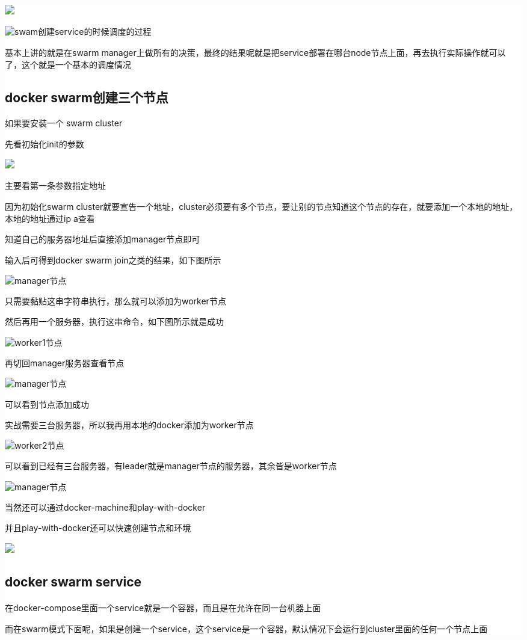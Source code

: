 ![](https://txy-tc-ly-1256104767.cos.ap-guangzhou.myqcloud.com/20200507214633.png)

![swam创建service的时候调度的过程](https://txy-tc-ly-1256104767.cos.ap-guangzhou.myqcloud.com/20200508095409.png)

基本上讲的就是在swarm manager上做所有的决策，最终的结果呢就是把service部署在哪台node节点上面，再去执行实际操作就可以了，这个就是一个基本的调度情况

## docker swarm创建三个节点

如果要安装一个 swarm cluster

先看初始化init的参数

![](https://txy-tc-ly-1256104767.cos.ap-guangzhou.myqcloud.com/20200508103017.png)

主要看第一条参数指定地址

因为初始化swarm cluster就要宣告一个地址，cluster必须要有多个节点，要让别的节点知道这个节点的存在，就要添加一个本地的地址，本地的地址通过ip a查看

知道自己的服务器地址后直接添加manager节点即可

输入后可得到docker swarm join之类的结果，如下图所示

![manager节点](https://txy-tc-ly-1256104767.cos.ap-guangzhou.myqcloud.com/20200508110231.png)

只需要黏贴这串字符串执行，那么就可以添加为worker节点

然后再用一个服务器，执行这串命令，如下图所示就是成功

![worker1节点](https://txy-tc-ly-1256104767.cos.ap-guangzhou.myqcloud.com/20200508110447.png)

再切回manager服务器查看节点

![manager节点](https://txy-tc-ly-1256104767.cos.ap-guangzhou.myqcloud.com/20200508110529.png)

可以看到节点添加成功

实战需要三台服务器，所以我再用本地的docker添加为worker节点

![worker2节点](https://txy-tc-ly-1256104767.cos.ap-guangzhou.myqcloud.com/20200508110846.png)

可以看到已经有三台服务器，有leader就是manager节点的服务器，其余皆是worker节点

![manager节点](https://txy-tc-ly-1256104767.cos.ap-guangzhou.myqcloud.com/20200508110932.png)

当然还可以通过docker-machine和play-with-docker

并且play-with-docker还可以快速创建节点和环境

![](https://txy-tc-ly-1256104767.cos.ap-guangzhou.myqcloud.com/20200508111622.png)

## docker swarm service

在docker-compose里面一个service就是一个容器，而且是在允许在同一台机器上面

而在swarm模式下面呢，如果是创建一个service，这个service是一个容器，默认情况下会运行到cluster里面的任何一个节点上面

